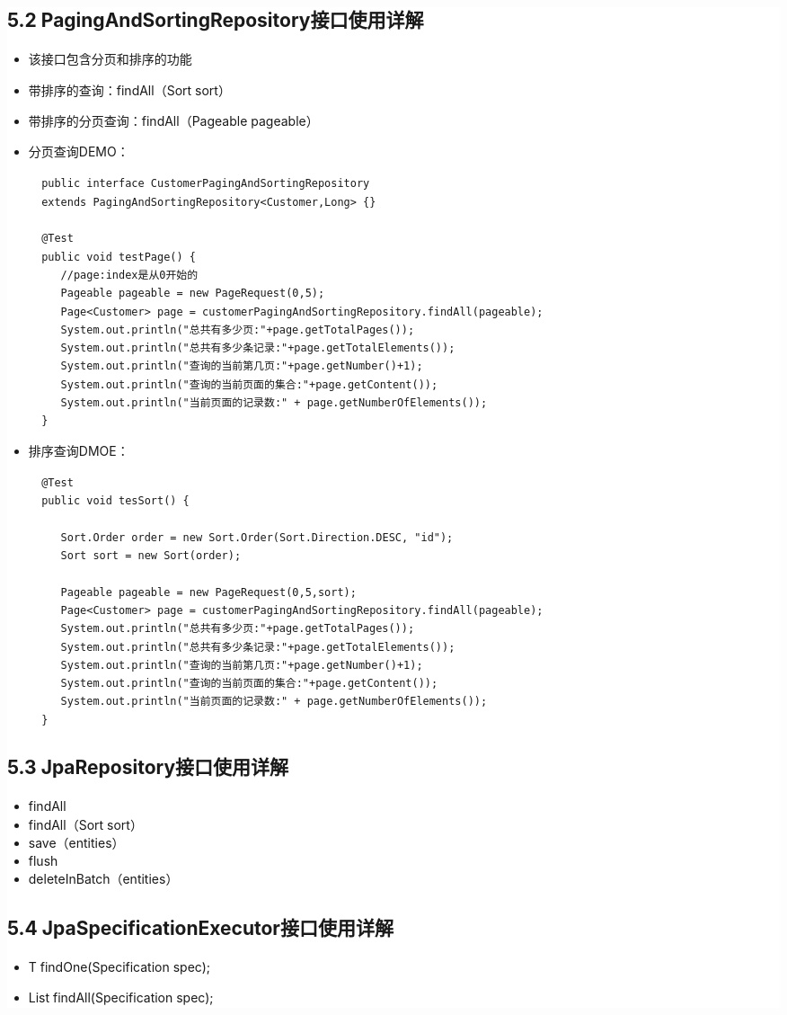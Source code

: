 ## 5.2 PagingAndSortingRepository接口使用详解
* 该接口包含分页和排序的功能
* 带排序的查询：findAll（Sort sort）
* 带排序的分页查询：findAll（Pageable pageable）
* 分页查询DEMO：

        public interface CustomerPagingAndSortingRepository
        extends PagingAndSortingRepository<Customer,Long> {}

        @Test
        public void testPage() {
           //page:index是从0开始的
           Pageable pageable = new PageRequest(0,5);
           Page<Customer> page = customerPagingAndSortingRepository.findAll(pageable);
           System.out.println("总共有多少页:"+page.getTotalPages());
           System.out.println("总共有多少条记录:"+page.getTotalElements());
           System.out.println("查询的当前第几页:"+page.getNumber()+1);
           System.out.println("查询的当前页面的集合:"+page.getContent());
           System.out.println("当前页面的记录数:" + page.getNumberOfElements());
        }

* 排序查询DMOE：

        @Test
        public void tesSort() {

           Sort.Order order = new Sort.Order(Sort.Direction.DESC, "id");
           Sort sort = new Sort(order);

           Pageable pageable = new PageRequest(0,5,sort);
           Page<Customer> page = customerPagingAndSortingRepository.findAll(pageable);
           System.out.println("总共有多少页:"+page.getTotalPages());
           System.out.println("总共有多少条记录:"+page.getTotalElements());
           System.out.println("查询的当前第几页:"+page.getNumber()+1);
           System.out.println("查询的当前页面的集合:"+page.getContent());
           System.out.println("当前页面的记录数:" + page.getNumberOfElements());
        }


## 5.3 JpaRepository接口使用详解

- findAll
- findAll（Sort sort）
- save（entities）
- flush
- deleteInBatch（entities）


## 5.4 JpaSpecificationExecutor接口使用详解


- T findOne(Specification<T> spec);

- List<T> findAll(Specification<T> spec);
